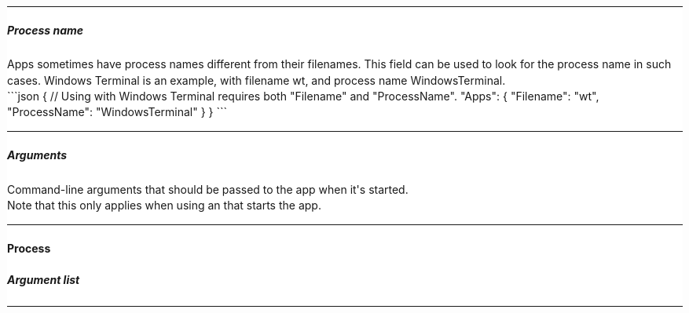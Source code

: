 <div />

---

##### Process name

<div>
            Apps sometimes have <Emph>process names</Emph> different from their <Emph>filenames</Emph>.
            This field can be used to look for the process name in such cases. Windows Terminal is an
            example, with filename <Emph>wt</Emph>, and process name <Emph>WindowsTerminal</Emph>.
            </div>

<remarks />

<div>
            ```json
            {
            	// Using with Windows Terminal requires both "Filename" and "ProcessName".
            	"Apps": {
            		"Filename": "wt",
            		"ProcessName": "WindowsTerminal"
            	}
            }
            ```
            </div>

---

#### 

##### Arguments

<div>
            Command-line arguments that should be passed to the app when it's started.<br />
            Note that this only applies when using an <see cref="T:Wtq.Configuration.AttachMode" /> that starts the app.
            </div>

<remarks />

<div />

---

#### Process

##### Argument list

<div />

<remarks />

<div />

---

#### 
